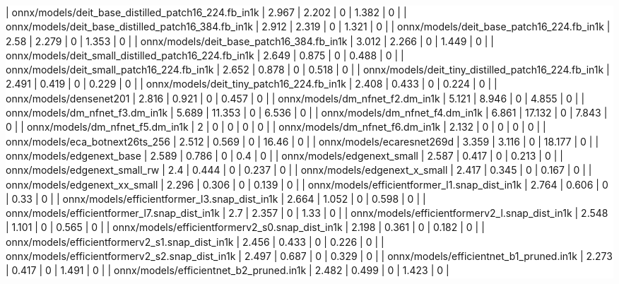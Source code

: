 | onnx/models/deit_base_distilled_patch16_224.fb_in1k            |       2.967 |         2.202 |            0 |          1.382 |       0     |
| onnx/models/deit_base_distilled_patch16_384.fb_in1k            |       2.912 |         2.319 |            0 |          1.321 |       0     |
| onnx/models/deit_base_patch16_224.fb_in1k                      |       2.58  |         2.279 |            0 |          1.353 |       0     |
| onnx/models/deit_base_patch16_384.fb_in1k                      |       3.012 |         2.266 |            0 |          1.449 |       0     |
| onnx/models/deit_small_distilled_patch16_224.fb_in1k           |       2.649 |         0.875 |            0 |          0.488 |       0     |
| onnx/models/deit_small_patch16_224.fb_in1k                     |       2.652 |         0.878 |            0 |          0.518 |       0     |
| onnx/models/deit_tiny_distilled_patch16_224.fb_in1k            |       2.491 |         0.419 |            0 |          0.229 |       0     |
| onnx/models/deit_tiny_patch16_224.fb_in1k                      |       2.408 |         0.433 |            0 |          0.224 |       0     |
| onnx/models/densenet201                                        |       2.816 |         0.921 |            0 |          0.457 |       0     |
| onnx/models/dm_nfnet_f2.dm_in1k                                |       5.121 |         8.946 |            0 |          4.855 |       0     |
| onnx/models/dm_nfnet_f3.dm_in1k                                |       5.689 |        11.353 |            0 |          6.536 |       0     |
| onnx/models/dm_nfnet_f4.dm_in1k                                |       6.861 |        17.132 |            0 |          7.843 |       0     |
| onnx/models/dm_nfnet_f5.dm_in1k                                |       2     |         0     |            0 |          0     |       0     |
| onnx/models/dm_nfnet_f6.dm_in1k                                |       2.132 |         0     |            0 |          0     |       0     |
| onnx/models/eca_botnext26ts_256                                |       2.512 |         0.569 |            0 |         16.46  |       0     |
| onnx/models/ecaresnet269d                                      |       3.359 |         3.116 |            0 |         18.177 |       0     |
| onnx/models/edgenext_base                                      |       2.589 |         0.786 |            0 |          0.4   |       0     |
| onnx/models/edgenext_small                                     |       2.587 |         0.417 |            0 |          0.213 |       0     |
| onnx/models/edgenext_small_rw                                  |       2.4   |         0.444 |            0 |          0.237 |       0     |
| onnx/models/edgenext_x_small                                   |       2.417 |         0.345 |            0 |          0.167 |       0     |
| onnx/models/edgenext_xx_small                                  |       2.296 |         0.306 |            0 |          0.139 |       0     |
| onnx/models/efficientformer_l1.snap_dist_in1k                  |       2.764 |         0.606 |            0 |          0.33  |       0     |
| onnx/models/efficientformer_l3.snap_dist_in1k                  |       2.664 |         1.052 |            0 |          0.598 |       0     |
| onnx/models/efficientformer_l7.snap_dist_in1k                  |       2.7   |         2.357 |            0 |          1.33  |       0     |
| onnx/models/efficientformerv2_l.snap_dist_in1k                 |       2.548 |         1.101 |            0 |          0.565 |       0     |
| onnx/models/efficientformerv2_s0.snap_dist_in1k                |       2.198 |         0.361 |            0 |          0.182 |       0     |
| onnx/models/efficientformerv2_s1.snap_dist_in1k                |       2.456 |         0.433 |            0 |          0.226 |       0     |
| onnx/models/efficientformerv2_s2.snap_dist_in1k                |       2.497 |         0.687 |            0 |          0.329 |       0     |
| onnx/models/efficientnet_b1_pruned.in1k                        |       2.273 |         0.417 |            0 |          1.491 |       0     |
| onnx/models/efficientnet_b2_pruned.in1k                        |       2.482 |         0.499 |            0 |          1.423 |       0     |
